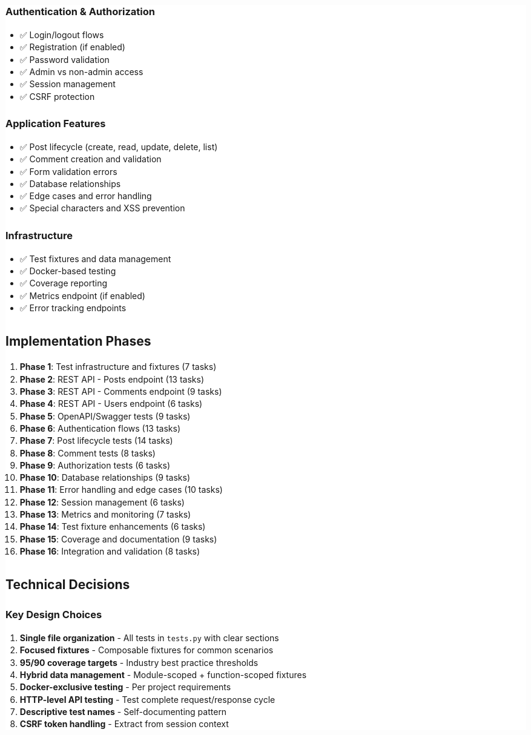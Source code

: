 ### Authentication & Authorization
- ✅ Login/logout flows
- ✅ Registration (if enabled)
- ✅ Password validation
- ✅ Admin vs non-admin access
- ✅ Session management
- ✅ CSRF protection

### Application Features
- ✅ Post lifecycle (create, read, update, delete, list)
- ✅ Comment creation and validation
- ✅ Form validation errors
- ✅ Database relationships
- ✅ Edge cases and error handling
- ✅ Special characters and XSS prevention

### Infrastructure
- ✅ Test fixtures and data management
- ✅ Docker-based testing
- ✅ Coverage reporting
- ✅ Metrics endpoint (if enabled)
- ✅ Error tracking endpoints

## Implementation Phases

1. **Phase 1**: Test infrastructure and fixtures (7 tasks)
2. **Phase 2**: REST API - Posts endpoint (13 tasks)
3. **Phase 3**: REST API - Comments endpoint (9 tasks)
4. **Phase 4**: REST API - Users endpoint (6 tasks)
5. **Phase 5**: OpenAPI/Swagger tests (9 tasks)
6. **Phase 6**: Authentication flows (13 tasks)
7. **Phase 7**: Post lifecycle tests (14 tasks)
8. **Phase 8**: Comment tests (8 tasks)
9. **Phase 9**: Authorization tests (6 tasks)
10. **Phase 10**: Database relationships (9 tasks)
11. **Phase 11**: Error handling and edge cases (10 tasks)
12. **Phase 12**: Session management (6 tasks)
13. **Phase 13**: Metrics and monitoring (7 tasks)
14. **Phase 14**: Test fixture enhancements (6 tasks)
15. **Phase 15**: Coverage and documentation (9 tasks)
16. **Phase 16**: Integration and validation (8 tasks)

## Technical Decisions

### Key Design Choices
1. **Single file organization** - All tests in `tests.py` with clear sections
2. **Focused fixtures** - Composable fixtures for common scenarios
3. **95/90 coverage targets** - Industry best practice thresholds
4. **Hybrid data management** - Module-scoped + function-scoped fixtures
5. **Docker-exclusive testing** - Per project requirements
6. **HTTP-level API testing** - Test complete request/response cycle
7. **Descriptive test names** - Self-documenting pattern
8. **CSRF token handling** - Extract from session context
